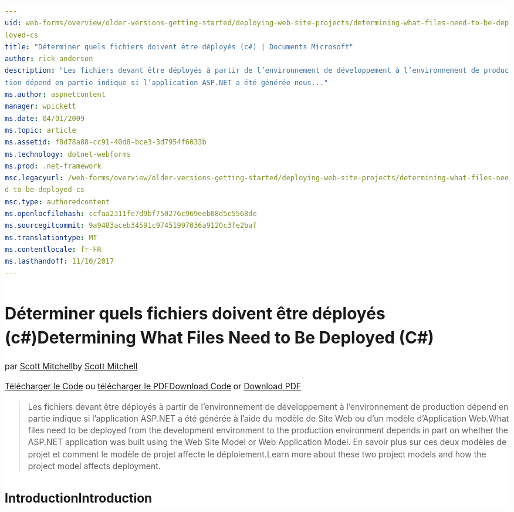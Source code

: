 ```yaml
---
uid: web-forms/overview/older-versions-getting-started/deploying-web-site-projects/determining-what-files-need-to-be-deployed-cs
title: "Déterminer quels fichiers doivent être déployés (c#) | Documents Microsoft"
author: rick-anderson
description: "Les fichiers devant être déployés à partir de l’environnement de développement à l’environnement de production dépend en partie indique si l’application ASP.NET a été générée nous..."
ms.author: aspnetcontent
manager: wpickett
ms.date: 04/01/2009
ms.topic: article
ms.assetid: f8d78a88-cc91-40d8-bce3-3d7954f6033b
ms.technology: dotnet-webforms
ms.prod: .net-framework
msc.legacyurl: /web-forms/overview/older-versions-getting-started/deploying-web-site-projects/determining-what-files-need-to-be-deployed-cs
msc.type: authoredcontent
ms.openlocfilehash: ccfaa2311fe7d9bf750276c969eeb08d5c5568de
ms.sourcegitcommit: 9a9483aceb34591c97451997036a9120c3fe2baf
ms.translationtype: MT
ms.contentlocale: fr-FR
ms.lasthandoff: 11/10/2017
---
```

<a name="determining-what-files-need-to-be-deployed-c"></a><span data-ttu-id="ca759-103">Déterminer quels fichiers doivent être déployés (c#)</span><span class="sxs-lookup"><span data-stu-id="ca759-103">Determining What Files Need to Be Deployed (C#)</span></span>
====================
<span data-ttu-id="ca759-104">par [Scott Mitchell](https://twitter.com/ScottOnWriting)</span><span class="sxs-lookup"><span data-stu-id="ca759-104">by [Scott Mitchell](https://twitter.com/ScottOnWriting)</span></span>

<span data-ttu-id="ca759-105">[Télécharger le Code](http://download.microsoft.com/download/4/5/F/45F815EC-8B0E-46D3-9FB8-2DC015CCA306/ASPNET_Hosting_Tutorial_02_CS.zip) ou [télécharger le PDF](http://download.microsoft.com/download/E/8/9/E8920AE6-D441-41A7-8A77-9EF8FF970D8B/aspnet_tutorial02_FilesToDeploy_cs.pdf)</span><span class="sxs-lookup"><span data-stu-id="ca759-105">[Download Code](http://download.microsoft.com/download/4/5/F/45F815EC-8B0E-46D3-9FB8-2DC015CCA306/ASPNET_Hosting_Tutorial_02_CS.zip) or [Download PDF](http://download.microsoft.com/download/E/8/9/E8920AE6-D441-41A7-8A77-9EF8FF970D8B/aspnet_tutorial02_FilesToDeploy_cs.pdf)</span></span>

> <span data-ttu-id="ca759-106">Les fichiers devant être déployés à partir de l’environnement de développement à l’environnement de production dépend en partie indique si l’application ASP.NET a été générée à l’aide du modèle de Site Web ou d’un modèle d’Application Web.</span><span class="sxs-lookup"><span data-stu-id="ca759-106">What files need to be deployed from the development environment to the production environment depends in part on whether the ASP.NET application was built using the Web Site Model or Web Application Model.</span></span> <span data-ttu-id="ca759-107">En savoir plus sur ces deux modèles de projet et comment le modèle de projet affecte le déploiement.</span><span class="sxs-lookup"><span data-stu-id="ca759-107">Learn more about these two project models and how the project model affects deployment.</span></span>


## <a name="introduction"></a><span data-ttu-id="ca759-108">Introduction</span><span class="sxs-lookup"><span data-stu-id="ca759-108">Introduction</span></span>
